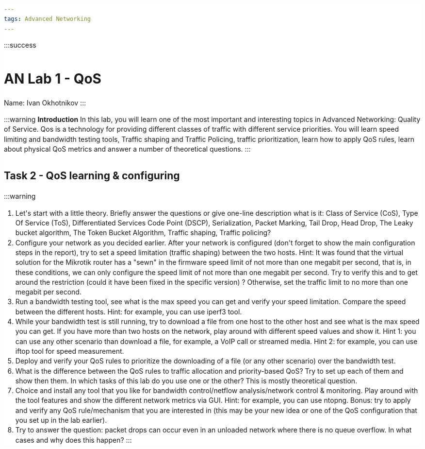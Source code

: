 ```yaml
---
tags: Advanced Networking
---
```

:::success
# AN Lab 1 - QoS
Name: Ivan Okhotnikov
:::

:::warning
**Introduction**
In this lab, you will learn one of the most important and interesting topics in Advanced Networking:
Quality of Service. Qos is a technology for providing different classes of traffic with different service
priorities. You will learn speed limiting and bandwidth testing tools, Traffic shaping and Traffic Policing,
traffic prioritization, learn how to apply QoS rules, learn about physical QoS metrics and answer a
number of theoretical questions.
:::

## Task 2 - QoS learning & configuring

:::warning
1. Let's start with a little theory. Briefly answer the questions or give one-line description what is it: Сlass of Service (CoS), Type Of Service (ToS), Differentiated Services Code Point (DSCP), Serialization, Packet Marking, Tail Drop, Head Drop, The Leaky bucket algorithm, The Token Bucket Algorithm, Traffic shaping, Traffic policing?
2. Configure your network as you decided earlier. After your network is configured (don't forget to show the main configuration steps in the report), try to set a speed limitation (traffic shaping) between the two hosts.
Hint: It was found that the virtual solution for the Mikrotik router has a "sewn" in the firmware speed limit of not more than one megabit per second, that is, in these conditions, we can only configure the speed limit of not more than one megabit per second. Try to verify this and to get around the restriction (could it have been fixed in the specific version) ? Otherwise, set the traffic limit to no more than one megabit per second.
3. Run a bandwidth testing tool, see what is the max speed you can get and verify your speed limitation. Compare the speed between the different hosts.
Hint: for example, you can use iperf3 tool.
4. While your bandwidth test is still running, try to download a file from one host to the other host and see what is the max speed you can get. If you have more than two hosts on the network, play around with different speed values and show it.
Hint 1: you can use any other scenario than download a file, for example, a VoIP call or streamed media.
Hint 2: for example, you can use iftop tool for speed measurement.
5. Deploy and verify your QoS rules to prioritize the downloading of a file (or any other scenario) over the bandwidth test.
6. What is the difference between the QoS rules to traffic allocation and priority-based QoS? Try to set up each of them and show then them. In which tasks of this lab do you use one or the other? This is mostly theoretical question.
7. Choice and install any tool that you like for bandwidth control/netflow analysis/network control & monitoring. Play around with the tool features and show the different network metrics via GUI.
Hint: for example, you can use ntopng.
Bonus: try to apply and verify any QoS rule/mechanism that you are interested in (this may be your new idea or one of the QoS configuration that you set up in the lab earlier).
8. Try to answer the question: packet drops can occur even in an unloaded network where there is no queue overflow. In what cases and why does this happen?
:::
